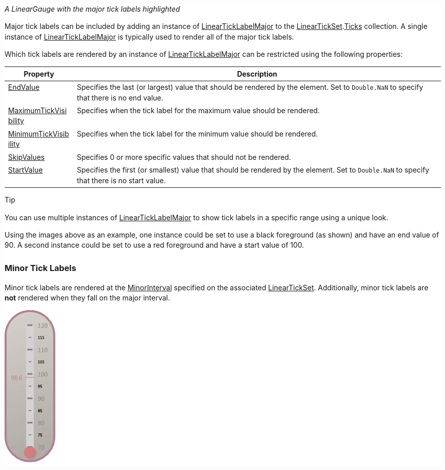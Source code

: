*A LinearGauge with the major tick labels highlighted*

Major tick labels can be included by adding an instance of [LinearTickLabelMajor](xref:ActiproSoftware.Windows.Controls.Gauge.LinearTickLabelMajor) to the [LinearTickSet](xref:ActiproSoftware.Windows.Controls.Gauge.LinearTickSet).[Ticks](xref:ActiproSoftware.Windows.Controls.Gauge.LinearTickSet.Ticks) collection. A single instance of [LinearTickLabelMajor](xref:ActiproSoftware.Windows.Controls.Gauge.LinearTickLabelMajor) is typically used to render all of the major tick labels.

Which tick labels are rendered by an instance of [LinearTickLabelMajor](xref:ActiproSoftware.Windows.Controls.Gauge.LinearTickLabelMajor) can be restricted using the following properties:

| Property | Description |
|-----|-----|
| [EndValue](xref:ActiproSoftware.Windows.Controls.Gauge.LinearTickLabelMajor.EndValue) | Specifies the last (or largest) value that should be rendered by the element. Set to `Double.NaN` to specify that there is no end value. |
| [MaximumTickVisibility](xref:ActiproSoftware.Windows.Controls.Gauge.LinearTickLabelMajor.MaximumTickVisibility) | Specifies when the tick label for the maximum value should be rendered. |
| [MinimumTickVisibility](xref:ActiproSoftware.Windows.Controls.Gauge.LinearTickLabelMajor.MinimumTickVisibility) | Specifies when the tick label for the minimum value should be rendered. |
| [SkipValues](xref:ActiproSoftware.Windows.Controls.Gauge.LinearTickLabelMajor.SkipValues) | Specifies 0 or more specific values that should not be rendered. |
| [StartValue](xref:ActiproSoftware.Windows.Controls.Gauge.LinearTickLabelMajor.StartValue) | Specifies the first (or smallest) value that should be rendered by the element. Set to `Double.NaN` to specify that there is no start value. |

> [!TIP]
> You can use multiple instances of [LinearTickLabelMajor](xref:ActiproSoftware.Windows.Controls.Gauge.LinearTickLabelMajor) to show tick labels in a specific range using a unique look.
> 
> Using the images above as an example, one instance could be set to use a black foreground (as shown) and have an end value of 90. A second instance could be set to use a red foreground and have a start value of 100.

### Minor Tick Labels

Minor tick labels are rendered at the [MinorInterval](xref:ActiproSoftware.Windows.Controls.Gauge.Primitives.TickSetBase.MinorInterval) specified on the associated [LinearTickSet](xref:ActiproSoftware.Windows.Controls.Gauge.LinearTickSet). Additionally, minor tick labels are **not** rendered when they fall on the major interval.

![Screenshot](../images/linear-tick-label-minor.gif)
